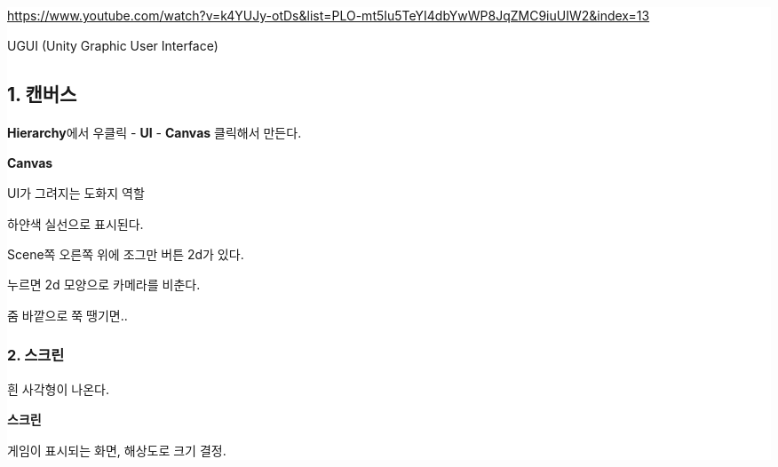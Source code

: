https://www.youtube.com/watch?v=k4YUJy-otDs&list=PLO-mt5Iu5TeYI4dbYwWP8JqZMC9iuUIW2&index=13



UGUI (Unity Graphic User Interface)



## 1. 캔버스

**Hierarchy**에서 우클릭 - **UI** - **Canvas** 클릭해서 만든다.



**Canvas**

UI가 그려지는 도화지 역할



하얀색 실선으로 표시된다.



Scene쪽 오른쪽 위에 조그만 버튼 2d가 있다.

누르면 2d 모양으로 카메라를 비춘다.

줌 바깥으로 쭉 땡기면.. 





### 2. 스크린

흰 사각형이 나온다.

**스크린**

게임이 표시되는 화면, 해상도로 크기 결정.
